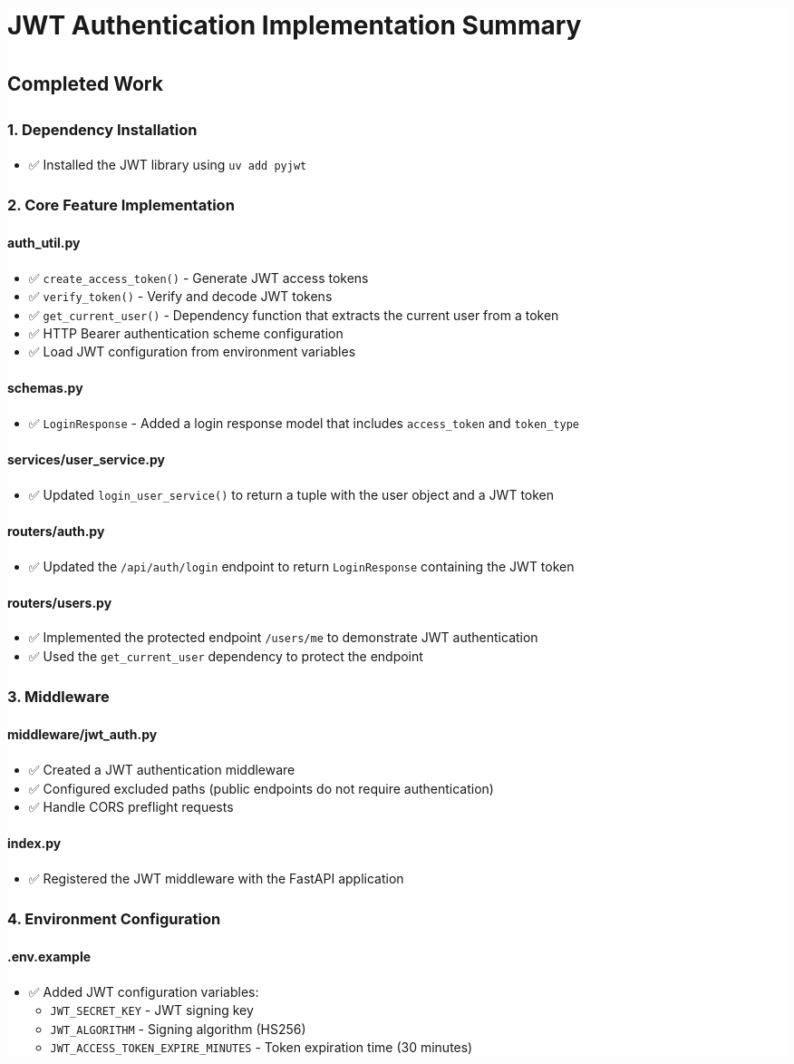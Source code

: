 # JWT Authentication Implementation Summary

## Completed Work

### 1. Dependency Installation

- ✅ Installed the JWT library using `uv add pyjwt`

### 2. Core Feature Implementation

#### auth_util.py

- ✅ `create_access_token()` - Generate JWT access tokens
- ✅ `verify_token()` - Verify and decode JWT tokens
- ✅ `get_current_user()` - Dependency function that extracts the current user from a token
- ✅ HTTP Bearer authentication scheme configuration
- ✅ Load JWT configuration from environment variables

#### schemas.py

- ✅ `LoginResponse` - Added a login response model that includes `access_token` and `token_type`

#### services/user_service.py

- ✅ Updated `login_user_service()` to return a tuple with the user object and a JWT token

#### routers/auth.py

- ✅ Updated the `/api/auth/login` endpoint to return `LoginResponse` containing the JWT token

#### routers/users.py

- ✅ Implemented the protected endpoint `/users/me` to demonstrate JWT authentication
- ✅ Used the `get_current_user` dependency to protect the endpoint

### 3. Middleware

#### middleware/jwt_auth.py

- ✅ Created a JWT authentication middleware
- ✅ Configured excluded paths (public endpoints do not require authentication)
- ✅ Handle CORS preflight requests

#### index.py

- ✅ Registered the JWT middleware with the FastAPI application

### 4. Environment Configuration

#### .env.example

- ✅ Added JWT configuration variables:
  - `JWT_SECRET_KEY` - JWT signing key
  - `JWT_ALGORITHM` - Signing algorithm (HS256)
  - `JWT_ACCESS_TOKEN_EXPIRE_MINUTES` - Token expiration time (30 minutes)
